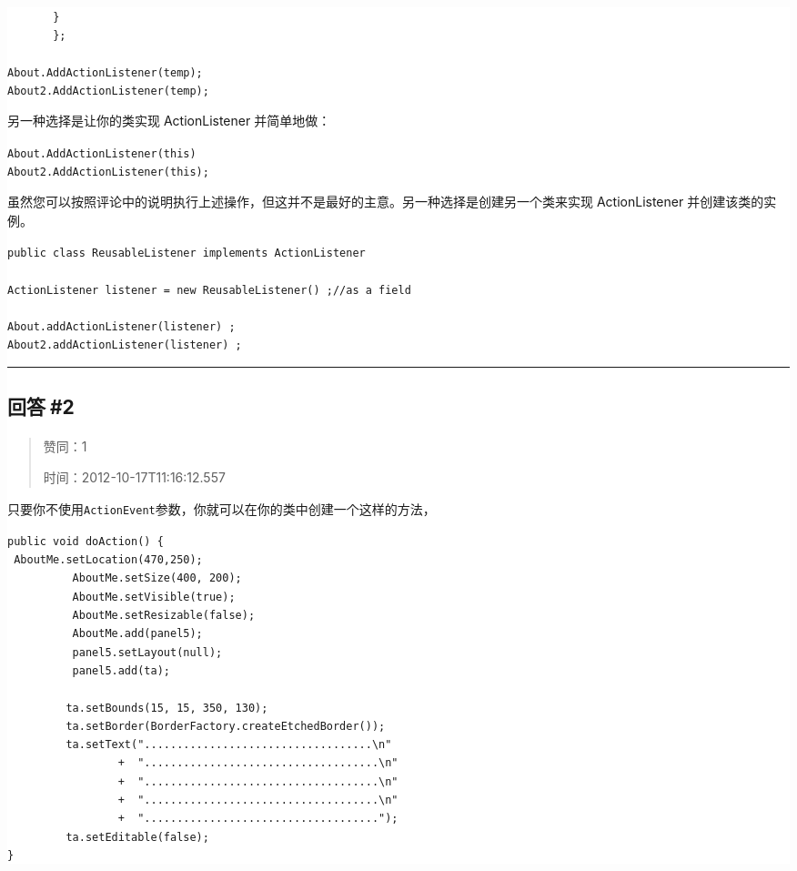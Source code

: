 ```
       }
       };

About.AddActionListener(temp);
About2.AddActionListener(temp); 
```

另一种选择是让你的类实现 ActionListener 并简单地做：

```
About.AddActionListener(this)
About2.AddActionListener(this); 
```

虽然您可以按照评论中的说明执行上述操作，但这并不是最好的主意。另一种选择是创建另一个类来实现 ActionListener 并创建该类的实例。

```
public class ReusableListener implements ActionListener

ActionListener listener = new ReusableListener() ;//as a field

About.addActionListener(listener) ;
About2.addActionListener(listener) ; 
```

* * *

## 回答 #2

> 赞同：1
> 
> 时间：2012-10-17T11:16:12.557

只要你不使用`ActionEvent`参数，你就可以在你的类中创建一个这样的方法，

```
public void doAction() {
 AboutMe.setLocation(470,250);
          AboutMe.setSize(400, 200);
          AboutMe.setVisible(true);
          AboutMe.setResizable(false);
          AboutMe.add(panel5);
          panel5.setLayout(null);
          panel5.add(ta);

         ta.setBounds(15, 15, 350, 130);
         ta.setBorder(BorderFactory.createEtchedBorder());
         ta.setText("...................................\n"
                 +  "....................................\n"
                 +  "....................................\n"
                 +  "....................................\n"
                 +  "....................................");
         ta.setEditable(false);
} 
```
